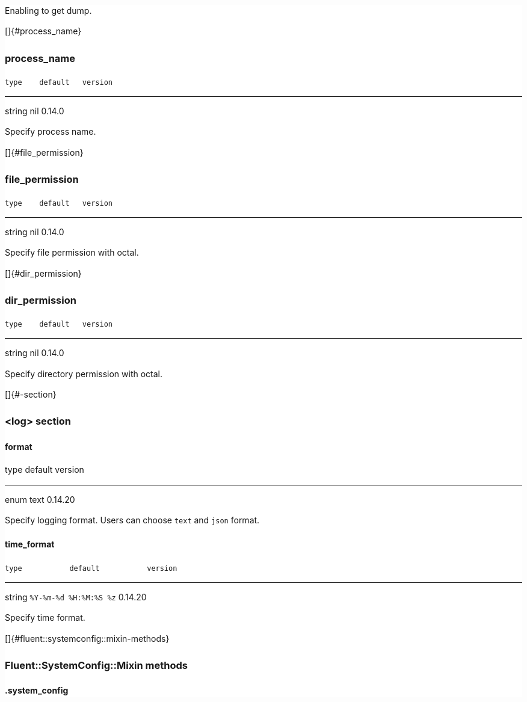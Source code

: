 Enabling to get dump.

[]{#process_name}

### process\_name

    type    default   version
  -------- --------- ---------
   string     nil     0.14.0

Specify process name.

[]{#file_permission}

### file\_permission

    type    default   version
  -------- --------- ---------
   string     nil     0.14.0

Specify file permission with octal.

[]{#dir_permission}

### dir\_permission

    type    default   version
  -------- --------- ---------
   string     nil     0.14.0

Specify directory permission with octal.

[]{#<log>-section}

### \<log\> section

#### format

   type   default   version
  ------ --------- ---------
   enum    text     0.14.20

Specify logging format. Users can choose `text` and `json` format.

#### time\_format

    type           default           version
  -------- ------------------------ ---------
   string   `%Y-%m-%d %H:%M:%S %z`   0.14.20

Specify time format.

[]{#fluent::systemconfig::mixin-methods}

### Fluent::SystemConfig::Mixin methods

#### .system\_config
